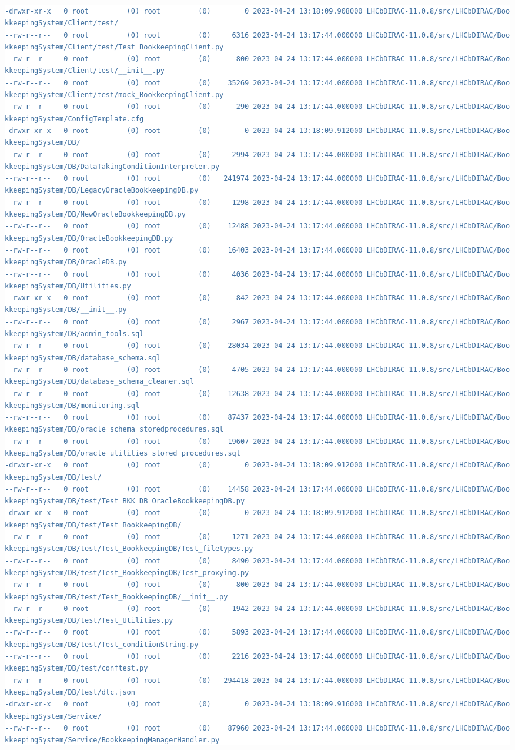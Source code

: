 ```diff
-drwxr-xr-x   0 root         (0) root         (0)        0 2023-04-24 13:18:09.908000 LHCbDIRAC-11.0.8/src/LHCbDIRAC/BookkeepingSystem/Client/test/
--rw-r--r--   0 root         (0) root         (0)     6316 2023-04-24 13:17:44.000000 LHCbDIRAC-11.0.8/src/LHCbDIRAC/BookkeepingSystem/Client/test/Test_BookkeepingClient.py
--rw-r--r--   0 root         (0) root         (0)      800 2023-04-24 13:17:44.000000 LHCbDIRAC-11.0.8/src/LHCbDIRAC/BookkeepingSystem/Client/test/__init__.py
--rw-r--r--   0 root         (0) root         (0)    35269 2023-04-24 13:17:44.000000 LHCbDIRAC-11.0.8/src/LHCbDIRAC/BookkeepingSystem/Client/test/mock_BookkeepingClient.py
--rw-r--r--   0 root         (0) root         (0)      290 2023-04-24 13:17:44.000000 LHCbDIRAC-11.0.8/src/LHCbDIRAC/BookkeepingSystem/ConfigTemplate.cfg
-drwxr-xr-x   0 root         (0) root         (0)        0 2023-04-24 13:18:09.912000 LHCbDIRAC-11.0.8/src/LHCbDIRAC/BookkeepingSystem/DB/
--rw-r--r--   0 root         (0) root         (0)     2994 2023-04-24 13:17:44.000000 LHCbDIRAC-11.0.8/src/LHCbDIRAC/BookkeepingSystem/DB/DataTakingConditionInterpreter.py
--rw-r--r--   0 root         (0) root         (0)   241974 2023-04-24 13:17:44.000000 LHCbDIRAC-11.0.8/src/LHCbDIRAC/BookkeepingSystem/DB/LegacyOracleBookkeepingDB.py
--rw-r--r--   0 root         (0) root         (0)     1298 2023-04-24 13:17:44.000000 LHCbDIRAC-11.0.8/src/LHCbDIRAC/BookkeepingSystem/DB/NewOracleBookkeepingDB.py
--rw-r--r--   0 root         (0) root         (0)    12488 2023-04-24 13:17:44.000000 LHCbDIRAC-11.0.8/src/LHCbDIRAC/BookkeepingSystem/DB/OracleBookkeepingDB.py
--rw-r--r--   0 root         (0) root         (0)    16403 2023-04-24 13:17:44.000000 LHCbDIRAC-11.0.8/src/LHCbDIRAC/BookkeepingSystem/DB/OracleDB.py
--rw-r--r--   0 root         (0) root         (0)     4036 2023-04-24 13:17:44.000000 LHCbDIRAC-11.0.8/src/LHCbDIRAC/BookkeepingSystem/DB/Utilities.py
--rwxr-xr-x   0 root         (0) root         (0)      842 2023-04-24 13:17:44.000000 LHCbDIRAC-11.0.8/src/LHCbDIRAC/BookkeepingSystem/DB/__init__.py
--rw-r--r--   0 root         (0) root         (0)     2967 2023-04-24 13:17:44.000000 LHCbDIRAC-11.0.8/src/LHCbDIRAC/BookkeepingSystem/DB/admin_tools.sql
--rw-r--r--   0 root         (0) root         (0)    28034 2023-04-24 13:17:44.000000 LHCbDIRAC-11.0.8/src/LHCbDIRAC/BookkeepingSystem/DB/database_schema.sql
--rw-r--r--   0 root         (0) root         (0)     4705 2023-04-24 13:17:44.000000 LHCbDIRAC-11.0.8/src/LHCbDIRAC/BookkeepingSystem/DB/database_schema_cleaner.sql
--rw-r--r--   0 root         (0) root         (0)    12638 2023-04-24 13:17:44.000000 LHCbDIRAC-11.0.8/src/LHCbDIRAC/BookkeepingSystem/DB/monitoring.sql
--rw-r--r--   0 root         (0) root         (0)    87437 2023-04-24 13:17:44.000000 LHCbDIRAC-11.0.8/src/LHCbDIRAC/BookkeepingSystem/DB/oracle_schema_storedprocedures.sql
--rw-r--r--   0 root         (0) root         (0)    19607 2023-04-24 13:17:44.000000 LHCbDIRAC-11.0.8/src/LHCbDIRAC/BookkeepingSystem/DB/oracle_utilities_stored_procedures.sql
-drwxr-xr-x   0 root         (0) root         (0)        0 2023-04-24 13:18:09.912000 LHCbDIRAC-11.0.8/src/LHCbDIRAC/BookkeepingSystem/DB/test/
--rw-r--r--   0 root         (0) root         (0)    14458 2023-04-24 13:17:44.000000 LHCbDIRAC-11.0.8/src/LHCbDIRAC/BookkeepingSystem/DB/test/Test_BKK_DB_OracleBookkeepingDB.py
-drwxr-xr-x   0 root         (0) root         (0)        0 2023-04-24 13:18:09.912000 LHCbDIRAC-11.0.8/src/LHCbDIRAC/BookkeepingSystem/DB/test/Test_BookkeepingDB/
--rw-r--r--   0 root         (0) root         (0)     1271 2023-04-24 13:17:44.000000 LHCbDIRAC-11.0.8/src/LHCbDIRAC/BookkeepingSystem/DB/test/Test_BookkeepingDB/Test_filetypes.py
--rw-r--r--   0 root         (0) root         (0)     8490 2023-04-24 13:17:44.000000 LHCbDIRAC-11.0.8/src/LHCbDIRAC/BookkeepingSystem/DB/test/Test_BookkeepingDB/Test_proxying.py
--rw-r--r--   0 root         (0) root         (0)      800 2023-04-24 13:17:44.000000 LHCbDIRAC-11.0.8/src/LHCbDIRAC/BookkeepingSystem/DB/test/Test_BookkeepingDB/__init__.py
--rw-r--r--   0 root         (0) root         (0)     1942 2023-04-24 13:17:44.000000 LHCbDIRAC-11.0.8/src/LHCbDIRAC/BookkeepingSystem/DB/test/Test_Utilities.py
--rw-r--r--   0 root         (0) root         (0)     5893 2023-04-24 13:17:44.000000 LHCbDIRAC-11.0.8/src/LHCbDIRAC/BookkeepingSystem/DB/test/Test_conditionString.py
--rw-r--r--   0 root         (0) root         (0)     2216 2023-04-24 13:17:44.000000 LHCbDIRAC-11.0.8/src/LHCbDIRAC/BookkeepingSystem/DB/test/conftest.py
--rw-r--r--   0 root         (0) root         (0)   294418 2023-04-24 13:17:44.000000 LHCbDIRAC-11.0.8/src/LHCbDIRAC/BookkeepingSystem/DB/test/dtc.json
-drwxr-xr-x   0 root         (0) root         (0)        0 2023-04-24 13:18:09.916000 LHCbDIRAC-11.0.8/src/LHCbDIRAC/BookkeepingSystem/Service/
--rw-r--r--   0 root         (0) root         (0)    87960 2023-04-24 13:17:44.000000 LHCbDIRAC-11.0.8/src/LHCbDIRAC/BookkeepingSystem/Service/BookkeepingManagerHandler.py
```
